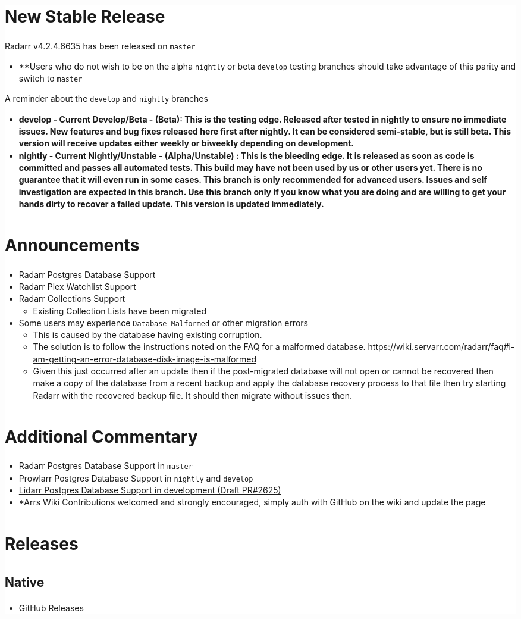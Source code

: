 # New Stable Release

Radarr v4.2.4.6635 has been released on `master`

- **Users who do not wish to be on the alpha `nightly` or beta `develop` testing branches should take advantage of this parity and switch to `master`

A reminder about the `develop` and `nightly` branches

- **develop - Current Develop/Beta - (Beta): This is the testing edge. Released after tested in nightly to ensure no immediate issues. New features and bug fixes released here first after nightly. It can be considered semi-stable, but is still beta. This version will receive updates either weekly or biweekly depending on development.**
- **nightly - Current Nightly/Unstable - (Alpha/Unstable) : This is the bleeding edge. It is released as soon as code is committed and passes all automated tests. This build may have not been used by us or other users yet. There is no guarantee that it will even run in some cases. This branch is only recommended for advanced users. Issues and self investigation are expected in this branch. Use this branch only if you know what you are doing and are willing to get your hands dirty to recover a failed update. This version is updated immediately.**

# Announcements

- Radarr Postgres Database Support
- Radarr Plex Watchlist Support
- Radarr Collections Support
  - Existing Collection Lists have been migrated
- Some users may experience `Database Malformed` or other migration errors
  - This is caused by the database having existing corruption.
  - The solution is to follow the instructions noted on the FAQ for a malformed database. <https://wiki.servarr.com/radarr/faq#i-am-getting-an-error-database-disk-image-is-malformed>
  - Given this just occurred after an update then if the post-migrated database will not open or cannot be recovered then make a copy of the database from a recent backup and apply the database recovery process to that file then try starting Radarr with the recovered backup file.  It should then migrate without issues then.

# Additional Commentary

- Radarr Postgres Database Support in `master`
- Prowlarr Postgres Database Support in `nightly` and `develop`
- [Lidarr Postgres Database Support in development (Draft PR#2625)](https://github.com/Lidarr/Lidarr/pull/2625)
- \*Arrs Wiki Contributions welcomed and strongly encouraged, simply auth with GitHub on the wiki and update the page

# Releases

## Native

- [GitHub Releases](https://github.com/Radarr/Radarr/releases)
